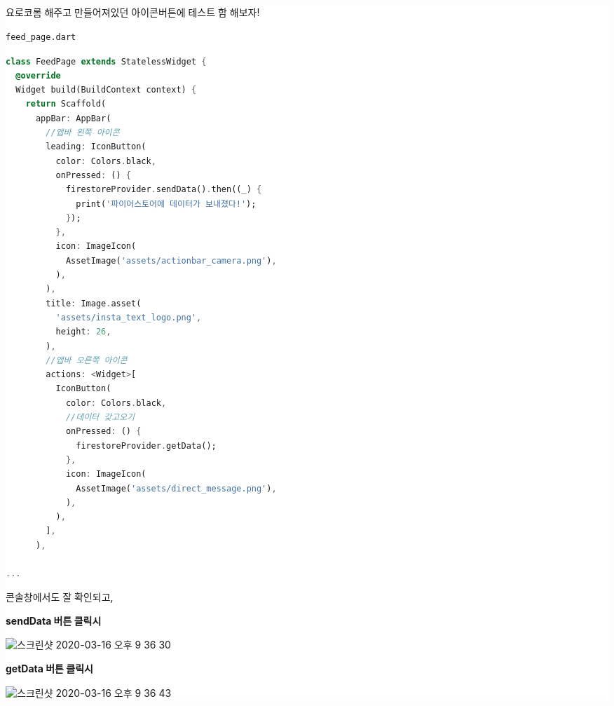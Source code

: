 요로코롬 해주고 만들어져있던 아이콘버튼에 테스트 함 해보자!

`feed_page.dart`

```dart
class FeedPage extends StatelessWidget {
  @override
  Widget build(BuildContext context) {
    return Scaffold(
      appBar: AppBar(
        //앱바 왼쪽 아이콘
        leading: IconButton(
          color: Colors.black,
          onPressed: () {
            firestoreProvider.sendData().then((_) {
              print('파이어스토어에 데이터가 보내졌다!');
            });
          },
          icon: ImageIcon(
            AssetImage('assets/actionbar_camera.png'),
          ),
        ),
        title: Image.asset(
          'assets/insta_text_logo.png',
          height: 26,
        ),
        //앱바 오른쪽 아이콘
        actions: <Widget>[
          IconButton(
            color: Colors.black,
            //데이터 갖고오기
            onPressed: () {
              firestoreProvider.getData();
            },
            icon: ImageIcon(
              AssetImage('assets/direct_message.png'),
            ),
          ),
        ],
      ),

...
```

콘솔창에서도 잘 확인되고, 

**sendData 버튼 클릭시**

<img width="345" alt="스크린샷 2020-03-16 오후 9 36 30" src="https://user-images.githubusercontent.com/55340876/76776447-1b860e80-67ea-11ea-8d61-1283f5db12fd.png">

**getData 버튼 클릭시**


<img width="515" alt="스크린샷 2020-03-16 오후 9 36 43" src="https://user-images.githubusercontent.com/55340876/76776451-1c1ea500-67ea-11ea-8d61-a2319220819e.png">

